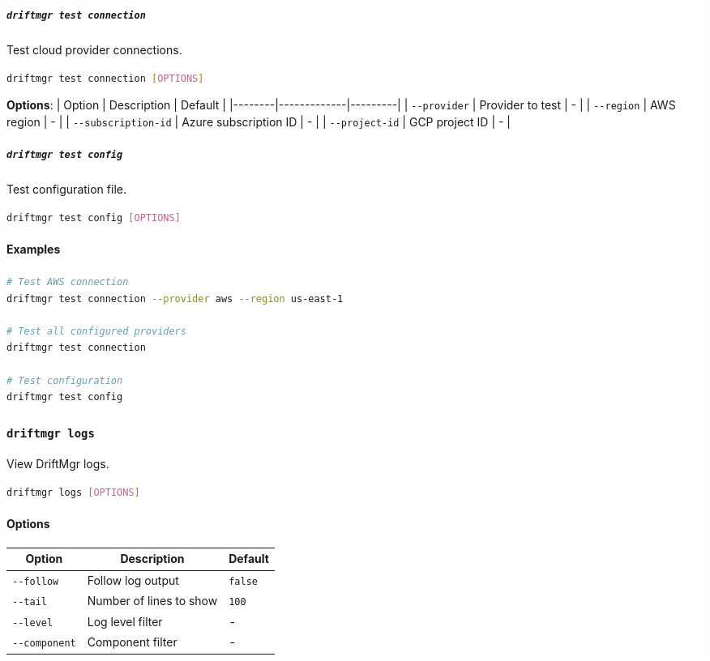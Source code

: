 ##### `driftmgr test connection`

Test cloud provider connections.

```bash
driftmgr test connection [OPTIONS]
```

**Options**:
| Option | Description | Default |
|--------|-------------|---------|
| `--provider` | Provider to test | - |
| `--region` | AWS region | - |
| `--subscription-id` | Azure subscription ID | - |
| `--project-id` | GCP project ID | - |

##### `driftmgr test config`

Test configuration file.

```bash
driftmgr test config [OPTIONS]
```

#### Examples

```bash
# Test AWS connection
driftmgr test connection --provider aws --region us-east-1

# Test all configured providers
driftmgr test connection

# Test configuration
driftmgr test config
```

### `driftmgr logs`

View DriftMgr logs.

```bash
driftmgr logs [OPTIONS]
```

#### Options

| Option | Description | Default |
|--------|-------------|---------|
| `--follow` | Follow log output | `false` |
| `--tail` | Number of lines to show | `100` |
| `--level` | Log level filter | - |
| `--component` | Component filter | - |
